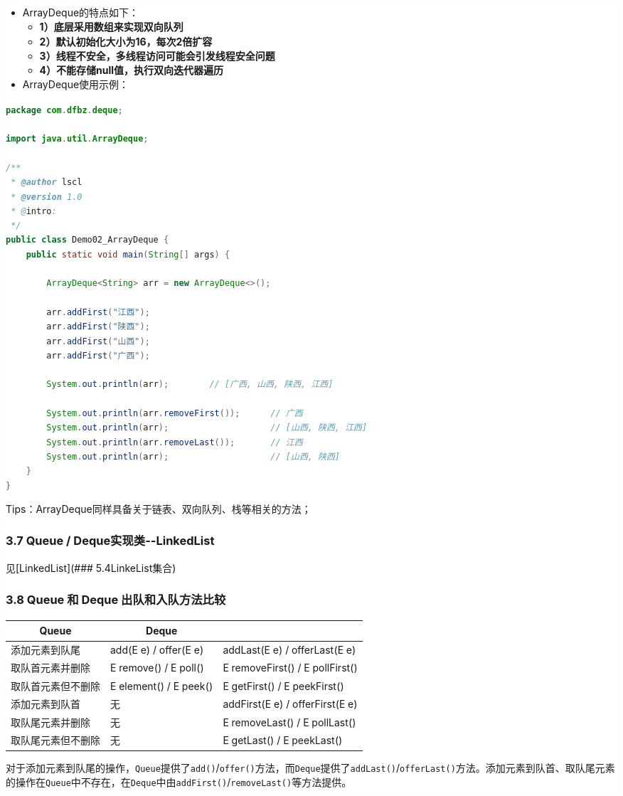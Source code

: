 - ArrayDeque的特点如下：
  - **1）底层采用数组来实现双向队列**
  - **2）默认初始化大小为16，每次2倍扩容**
  - **3）线程不安全，多线程访问可能会引发线程安全问题**
  - **4）不能存储null值，执行双向迭代器遍历**
- ArrayDeque使用示例：

```java
package com.dfbz.deque;

import java.util.ArrayDeque;

/**
 * @author lscl
 * @version 1.0
 * @intro:
 */
public class Demo02_ArrayDeque {
    public static void main(String[] args) {

        ArrayDeque<String> arr = new ArrayDeque<>();

        arr.addFirst("江西");
        arr.addFirst("陕西");
        arr.addFirst("山西");
        arr.addFirst("广西");

        System.out.println(arr);        // [广西, 山西, 陕西, 江西]

        System.out.println(arr.removeFirst());      // 广西
        System.out.println(arr);                    // [山西, 陕西, 江西]
        System.out.println(arr.removeLast());       // 江西
        System.out.println(arr);                    // [山西, 陕西]
    }
}
```

Tips：ArrayDeque同样具备关于链表、双向队列、栈等相关的方法；

### 3.7 Queue / Deque实现类--LinkedList

见[LinkedList](### 5.4LinkeList集合)

### 3.8  Queue 和 Deque 出队和入队方法比较

| Queue              | Deque                  |                                 |
| ------------------ | ---------------------- | ------------------------------- |
| 添加元素到队尾     | add(E e) / offer(E e)  | addLast(E e) / offerLast(E e)   |
| 取队首元素并删除   | E remove() / E poll()  | E removeFirst() / E pollFirst() |
| 取队首元素但不删除 | E element() / E peek() | E getFirst() / E peekFirst()    |
| 添加元素到队首     | 无                     | addFirst(E e) / offerFirst(E e) |
| 取队尾元素并删除   | 无                     | E removeLast() / E pollLast()   |
| 取队尾元素但不删除 | 无                     | E getLast() / E peekLast()      |

对于添加元素到队尾的操作，`Queue`提供了`add()`/`offer()`方法，而`Deque`提供了`addLast()`/`offerLast()`方法。添加元素到队首、取队尾元素的操作在`Queue`中不存在，在`Deque`中由`addFirst()`/`removeLast()`等方法提供。